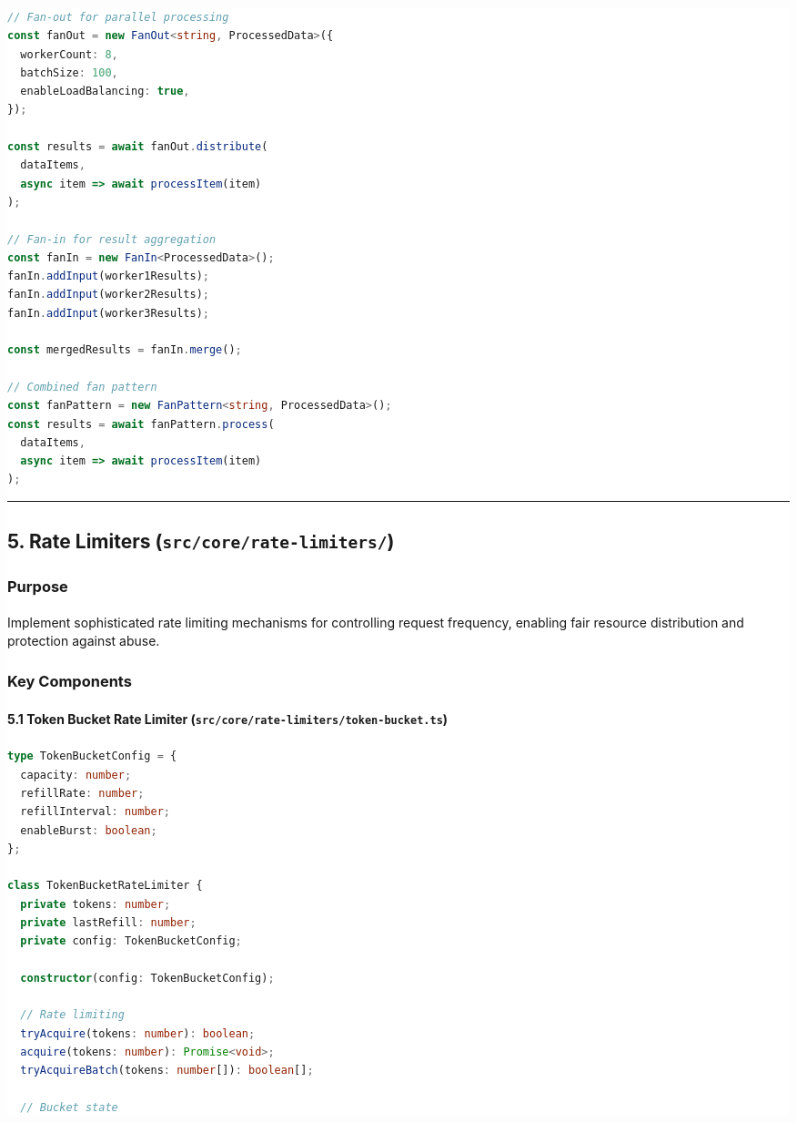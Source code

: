 ```typescript
// Fan-out for parallel processing
const fanOut = new FanOut<string, ProcessedData>({
  workerCount: 8,
  batchSize: 100,
  enableLoadBalancing: true,
});

const results = await fanOut.distribute(
  dataItems,
  async item => await processItem(item)
);

// Fan-in for result aggregation
const fanIn = new FanIn<ProcessedData>();
fanIn.addInput(worker1Results);
fanIn.addInput(worker2Results);
fanIn.addInput(worker3Results);

const mergedResults = fanIn.merge();

// Combined fan pattern
const fanPattern = new FanPattern<string, ProcessedData>();
const results = await fanPattern.process(
  dataItems,
  async item => await processItem(item)
);
```

---

## 5. Rate Limiters (`src/core/rate-limiters/`)

### Purpose

Implement sophisticated rate limiting mechanisms for controlling request frequency, enabling fair resource distribution and protection against abuse.

### Key Components

#### 5.1 Token Bucket Rate Limiter (`src/core/rate-limiters/token-bucket.ts`)

```typescript
type TokenBucketConfig = {
  capacity: number;
  refillRate: number;
  refillInterval: number;
  enableBurst: boolean;
};

class TokenBucketRateLimiter {
  private tokens: number;
  private lastRefill: number;
  private config: TokenBucketConfig;

  constructor(config: TokenBucketConfig);

  // Rate limiting
  tryAcquire(tokens: number): boolean;
  acquire(tokens: number): Promise<void>;
  tryAcquireBatch(tokens: number[]): boolean[];

  // Bucket state
```
